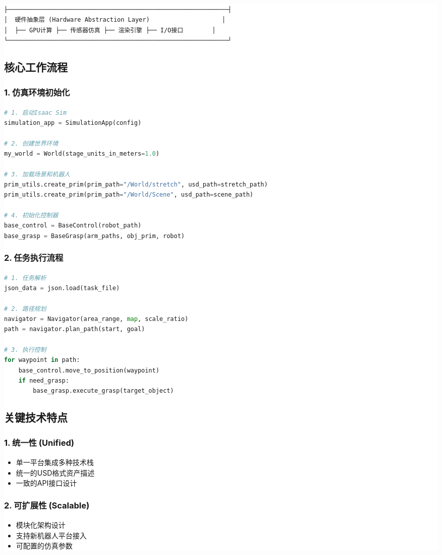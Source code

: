 ```
├─────────────────────────────────────────────────────────────┤
│  硬件抽象层 (Hardware Abstraction Layer)                    │
│  ├── GPU计算 ├── 传感器仿真 ├── 渲染引擎 ├── I/O接口        │
└─────────────────────────────────────────────────────────────┘
```

## 核心工作流程

### 1. 仿真环境初始化
```python
# 1. 启动Isaac Sim
simulation_app = SimulationApp(config)

# 2. 创建世界环境
my_world = World(stage_units_in_meters=1.0)

# 3. 加载场景和机器人
prim_utils.create_prim(prim_path="/World/stretch", usd_path=stretch_path)
prim_utils.create_prim(prim_path="/World/Scene", usd_path=scene_path)

# 4. 初始化控制器
base_control = BaseControl(robot_path)
base_grasp = BaseGrasp(arm_paths, obj_prim, robot)
```

### 2. 任务执行流程
```python
# 1. 任务解析
json_data = json.load(task_file)

# 2. 路径规划
navigator = Navigator(area_range, map, scale_ratio)
path = navigator.plan_path(start, goal)

# 3. 执行控制
for waypoint in path:
    base_control.move_to_position(waypoint)
    if need_grasp:
        base_grasp.execute_grasp(target_object)
```

## 关键技术特点

### 1. 统一性 (Unified)
- 单一平台集成多种技术栈
- 统一的USD格式资产描述
- 一致的API接口设计

### 2. 可扩展性 (Scalable)
- 模块化架构设计
- 支持新机器人平台接入
- 可配置的仿真参数
